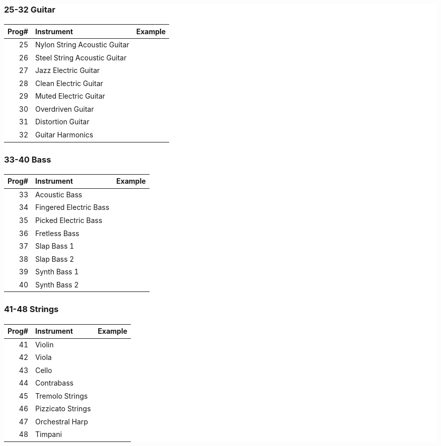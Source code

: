 ### **25-32 Guitar**

| Prog# | Instrument | Example |
|---:|:---|:---:|
| 25 | Nylon String Acoustic Guitar | <audio src="./track-events/program-change/025-nylon-string-acoustic-guitar-quarter-note-test.mid" controls preload="auto"></audio> |
| 26 | Steel String Acoustic Guitar | <audio src="./track-events/program-change/026-steel-string-acoustic-guitar-quarter-note-test.mid" controls preload="auto"></audio> |
| 27 | Jazz Electric Guitar | <audio src="./track-events/program-change/027-jazz-electric-guitar-quarter-note-test.mid" controls preload="auto"></audio> |
| 28 | Clean Electric Guitar | <audio src="./track-events/program-change/028-clean-electric-guitar-quarter-note-test.mid" controls preload="auto"></audio> |
| 29 | Muted Electric Guitar | <audio src="./track-events/program-change/029-muted-electric-guitar-quarter-note-test.mid" controls preload="auto"></audio> |
| 30 | Overdriven Guitar | <audio src="./track-events/program-change/030-overdrive-guitar-quarter-note-test.mid" controls preload="auto"></audio> |
| 31 | Distortion Guitar | <audio src="./track-events/program-change/031-distortion-guitar-quarter-note-test.mid" controls preload="auto"></audio> |
| 32 | Guitar Harmonics | <audio src="./track-events/program-change/032-guitar-harmonics-quarter-note-test.mid" controls preload="auto"></audio> |

### **33-40 Bass**

| Prog# | Instrument | Example |
|---:|:---|:---:|
| 33 | Acoustic Bass | <audio src="./track-events/program-change/033-acoustic-bass-quarter-note-test.mid" controls preload="auto"></audio> |
| 34 | Fingered Electric Bass | <audio src="./track-events/program-change/034-fingered-electric-bass-quarter-note-test.mid" controls preload="auto"></audio> |
| 35 | Picked Electric Bass | <audio src="./track-events/program-change/035-picked-electric-bass-quarter-note-test.mid" controls preload="auto"></audio> |
| 36 | Fretless Bass | <audio src="./track-events/program-change/036-fretless-bass-quarter-note-test.mid" controls preload="auto"></audio> |
| 37 | Slap Bass 1 | <audio src="./track-events/program-change/037-slap-bass-1-quarter-note-test.mid" controls preload="auto"></audio> |
| 38 | Slap Bass 2 | <audio src="./track-events/program-change/038-slap-bass-2-quarter-note-test.mid" controls preload="auto"></audio> |
| 39 | Synth Bass 1 | <audio src="./track-events/program-change/039-synth-bass-1-quarter-note-test.mid" controls preload="auto"></audio> |
| 40 | Synth Bass 2 | <audio src="./track-events/program-change/040-synth-bass-2-quarter-note-test.mid" controls preload="auto"></audio> |

### **41-48 Strings**

| Prog# | Instrument | Example |
|---:|:---|:---:|
| 41 | Violin | <audio src="./track-events/program-change/041-violin-quarter-note-test.mid" controls preload="auto"></audio> |
| 42 | Viola | <audio src="./track-events/program-change/042-viola-quarter-note-test.mid" controls preload="auto"></audio> |
| 43 | Cello | <audio src="./track-events/program-change/043-cello-quarter-note-test.mid" controls preload="auto"></audio> |
| 44 | Contrabass | <audio src="./track-events/program-change/044-contrabass-quarter-note-test.mid" controls preload="auto"></audio> |
| 45 | Tremolo Strings | <audio src="./track-events/program-change/045-tremolo-strings-quarter-note-test.mid" controls preload="auto"></audio> |
| 46 | Pizzicato Strings | <audio src="./track-events/program-change/046-pizzicato-strings-quarter-note-test.mid" controls preload="auto"></audio> |
| 47 | Orchestral Harp | <audio src="./track-events/program-change/047-orchestral-harp-quarter-note-test.mid" controls preload="auto"></audio> |
| 48 | Timpani | <audio src="./track-events/program-change/048-timpani-quarter-note-test.mid" controls preload="auto"></audio> |
